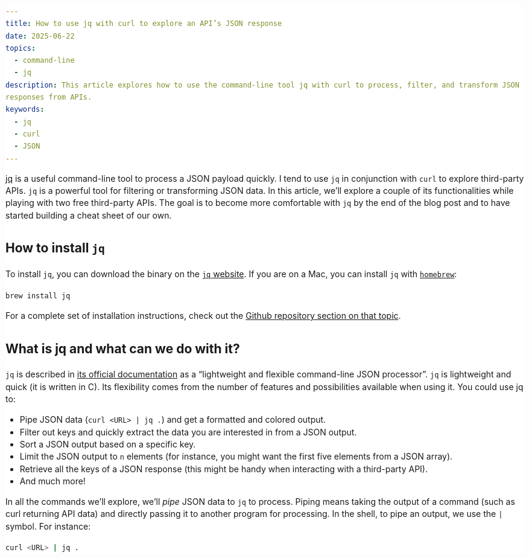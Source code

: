 ```yaml
---
title: How to use jq with curl to explore an API’s JSON response
date: 2025-06-22
topics:
  - command-line
  - jq
description: This article explores how to use the command-line tool jq with curl to process, filter, and transform JSON responses from APIs.
keywords:
  - jq
  - curl
  - JSON
---
```


[jq](https://github.com/jqlang/jq) is a useful command-line tool to process a JSON payload quickly. I tend to use `jq` in conjunction with `curl` to explore third-party APIs. `jq` is a powerful tool for filtering or transforming JSON data. In this article, we’ll explore a couple of its functionalities while playing with two free third-party APIs. The goal is to become more comfortable with `jq` by the end of the blog post and to have started building a cheat sheet of our own.

## How to install `jq`

To install `jq`, you can download the binary on the [`jq` website](https://jqlang.org/). If you are on a Mac, you can install `jq` with [`homebrew`](https://brew.sh/):

```sh
brew install jq
```

For a complete set of installation instructions, check out the [Github repository section on that topic](https://github.com/jqlang/jq?tab=readme-ov-file#installation).

## What is jq and what can we do with it?

`jq` is described in [its official documentation](https://jqlang.org/) as a “lightweight and flexible command-line JSON processor”. `jq` is lightweight and quick (it is written in C). Its flexibility comes from the number of features and possibilities available when using it. You could use jq to:

- Pipe JSON data (`curl <URL> | jq .`) and get a formatted and colored output.
- Filter out keys and quickly extract the data you are interested in from a JSON output.
- Sort a JSON output based on a specific key.
- Limit the JSON output to `n` elements (for instance, you might want the first five elements from a JSON array).
- Retrieve all the keys of a JSON response (this might be handy when interacting with a third-party API).
- And much more!

In all the commands we’ll explore, we’ll _pipe_ JSON data to `jq` to process. Piping means taking the output of a command (such as curl returning API data) and directly passing it to another program for processing. In the shell, to pipe an output, we use the `|` symbol. For instance:

```sh
curl <URL> | jq .
```
